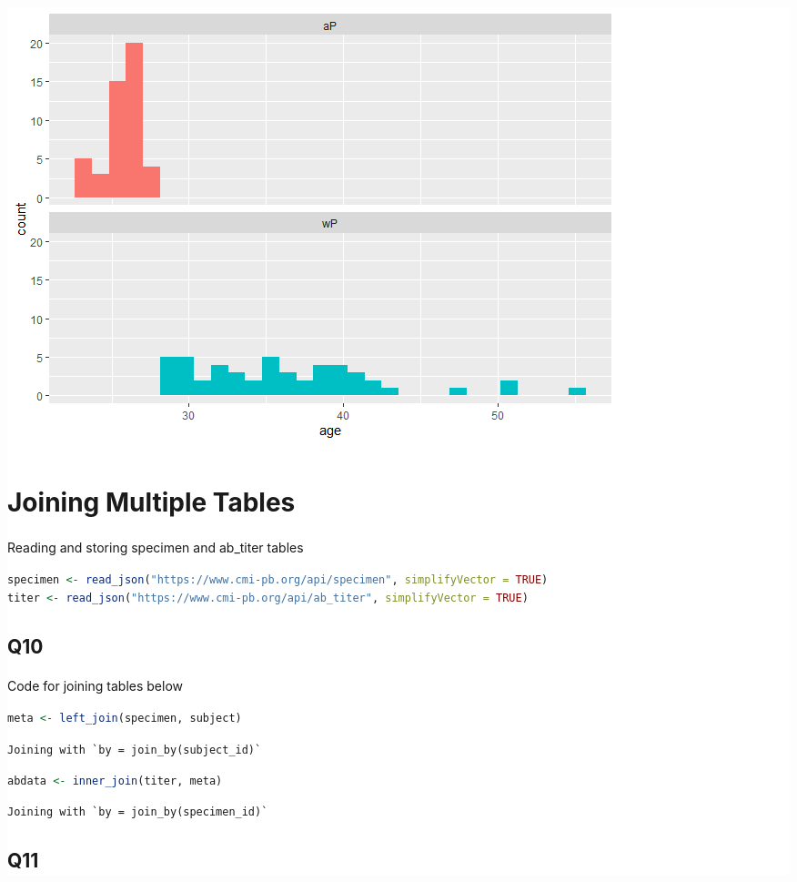 ![](lab19_files/figure-commonmark/unnamed-chunk-13-1.png)

# Joining Multiple Tables

Reading and storing specimen and ab_titer tables

``` r
specimen <- read_json("https://www.cmi-pb.org/api/specimen", simplifyVector = TRUE) 
titer <- read_json("https://www.cmi-pb.org/api/ab_titer", simplifyVector = TRUE) 
```

## Q10

Code for joining tables below

``` r
meta <- left_join(specimen, subject)
```

    Joining with `by = join_by(subject_id)`

``` r
abdata <- inner_join(titer, meta)
```

    Joining with `by = join_by(specimen_id)`

## Q11
